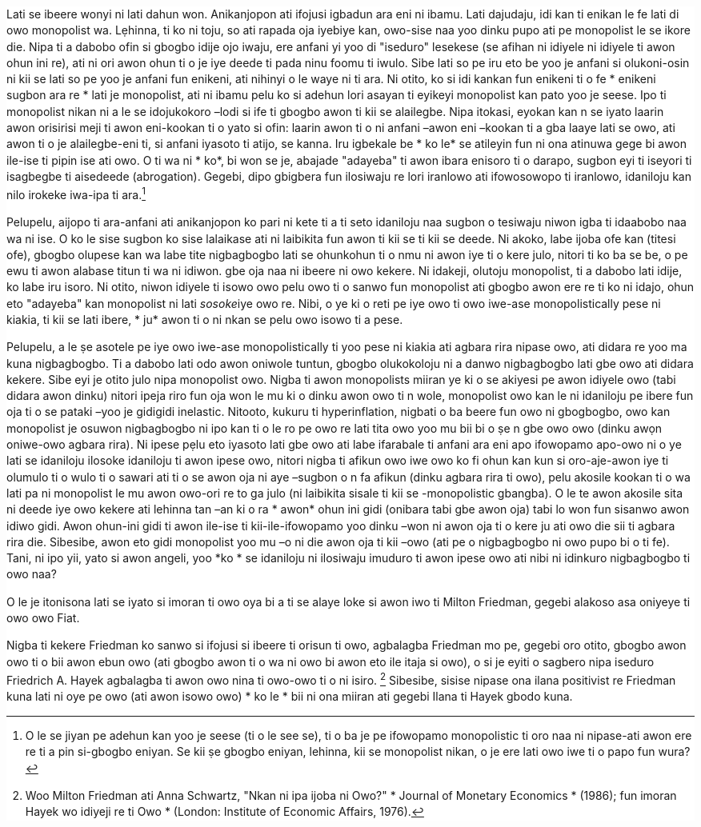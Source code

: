 Lati se ibeere wonyi ni lati dahun won. Anikanjopon ati ifojusi igbadun ara eni ni ibamu. Lati dajudaju, idi kan ti enikan le fe lati di owo monopolist wa. Lẹhinna, ti ko ni toju, so ati rapada oja iyebiye kan, owo-sise naa yoo dinku pupo ati pe monopolist le se ikore die. Nipa ti a dabobo ofin si gbogbo idije ojo iwaju, ere anfani yi yoo di "iseduro" lesekese (se afihan ni idiyele ni idiyele ti awon ohun ini re), ati ni ori awon ohun ti o je iye deede ti pada ninu foomu ti iwulo. Sibe lati so pe iru eto be yoo je anfani si olukoni-osin ni kii se lati so pe yoo je anfani fun enikeni, ati nihinyi o le waye ni ti ara. Ni otito, ko si idi kankan fun enikeni ti o fe * enikeni sugbon ara re * lati je monopolist, ati ni ibamu pelu ko si adehun lori asayan ti eyikeyi monopolist kan pato yoo je seese. Ipo ti monopolist nikan ni a le se idojukokoro –lodi si ife ti gbogbo awon ti kii se alailegbe. Nipa itokasi, eyokan kan n se iyato laarin awon orisirisi meji ti awon eni-kookan ti o yato si ofin: laarin awon ti o ni anfani –awon eni –kookan ti a gba laaye lati se owo, ati awon ti o je alailegbe-eni ti, si anfani iyasoto ti atijo, se kanna. Iru igbekale be * ko le* se atileyin fun ni ona atinuwa gege bi awon ile-ise ti pipin ise ati owo. O ti wa ni * ko*, bi won se je, abajade "adayeba" ti awon ibara enisoro ti o darapo, sugbon eyi ti iseyori ti isagbegbe ti aisedeede (abrogation). Gegebi, dipo gbigbera fun ilosiwaju re lori iranlowo ati ifowosowopo ti iranlowo, idaniloju kan nilo irokeke iwa-ipa ti ara.[^12]

Pelupelu, aijopo ti ara-anfani ati anikanjopon ko pari ni kete ti a ti seto idaniloju naa sugbon o tesiwaju niwon igba ti idaabobo naa wa ni ise. O ko le sise sugbon ko sise lalaikase ati ni laibikita fun awon ti kii se ti kii se deede. Ni akoko, labe ijoba ofe kan (titesi ofe), gbogbo olupese kan wa labe tite nigbagbogbo lati se ohunkohun ti o nmu ni awon iye ti o kere julo, nitori ti ko ba se be, o pe ewu ti awon alabase titun ti wa ni idiwon. gbe oja naa ni ibeere ni owo kekere. Ni idakeji, olutoju monopolist, ti a dabobo lati idije, ko labe iru isoro. Ni otito, niwon idiyele ti isowo owo pelu owo ti o sanwo fun monopolist ati gbogbo awon ere re ti ko ni idajo, ohun eto "adayeba" kan monopolist ni lati *sosoke*iye owo re. Nibi, o ye ki o reti pe iye owo ti owo iwe-ase monopolistically pese ni kiakia, ti kii se lati ibere, * ju* awon ti o ni nkan se pelu owo isowo ti a pese.

Pelupelu, a le ṣe asotele pe iye owo iwe-ase monopolistically ti yoo pese ni kiakia ati agbara rira nipase owo, ati didara re yoo ma kuna nigbagbogbo. Ti a dabobo lati odo awon oniwole tuntun, gbogbo olukokoloju ni a danwo nigbagbogbo lati gbe owo ati didara kekere. Sibe eyi je otito julo nipa monopolist owo. Nigba ti awon monopolists miiran ye ki o se akiyesi pe awon idiyele owo (tabi didara awon dinku) nitori ipeja riro fun oja won le mu ki o dinku awon owo ti n wole, monopolist owo kan le ni idaniloju pe ibere fun oja ti o se pataki –yoo je gidigidi inelastic. Nitooto, kukuru ti hyperinflation, nigbati o ba beere fun owo ni gbogbogbo, owo kan monopolist je osuwon nigbagbogbo ni ipo kan ti o le ro pe owo re lati tita owo yoo mu bii bi o ṣe n gbe owo owo (dinku awọn oniwe-owo agbara rira). Ni ipese pẹlu eto iyasoto lati gbe owo ati labe ifarabale ti anfani ara eni apo ifowopamo apo-owo ni o ye lati se idaniloju ilosoke idaniloju ti awon ipese owo, nitori nigba ti afikun owo iwe owo ko fi ohun kan kun si oro-aje-awon iye ti olumulo ti o wulo ti o sawari ati ti o se awon oja ni aye –sugbon o n fa afikun (dinku agbara rira ti owo), pelu akosile kookan ti o wa lati pa ni monopolist le mu awon owo-ori re to ga julo (ni laibikita sisale ti kii se -monopolistic gbangba). O le te awon akosile sita ni deede iye owo kekere ati lehinna tan –an ki o ra * awon* ohun ini gidi (onibara tabi gbe awon oja) tabi lo won fun sisanwo awon idiwo gidi. Awon ohun-ini gidi ti awon ile-ise ti kii-ile-ifowopamo yoo dinku –won ni awon oja ti o kere ju ati owo die sii ti agbara rira die. Sibesibe, awon eto gidi monopolist yoo mu –o ni die awon oja ti kii –owo (ati pe o nigbagbogbo ni owo pupo bi o ti fe). Tani, ni ipo yii, yato si awon angeli, yoo *ko * se idaniloju ni ilosiwaju imuduro ti awon ipese owo ati nibi ni idinkuro nigbagbogbo ti owo naa?

O le je itonisona lati se iyato si imoran ti owo oya bi a ti se alaye loke si awon iwo ti Milton Friedman, gegebi alakoso asa oniyeye ti owo owo Fiat.

Nigba ti kekere Friedman ko sanwo si ifojusi si ibeere ti orisun ti owo, agbalagba Friedman mo pe, gegebi oro otito, gbogbo awon owo ti o bii awon ebun owo (ati gbogbo awon ti o wa ni owo bi awon eto ile itaja si owo), o si je eyiti o sagbero nipa iseduro Friedrich A. Hayek agbalagba ti awon owo nina ti owo-owo ti o ni isiro. [^13] Sibesibe, sisise nipase ona ilana positivist re Friedman kuna lati ni oye pe owo (ati awon isowo owo) * ko le * bii ni ona miiran ati gegebi Ilana ti Hayek gbodo kuna.


[^9]: Mises, *Awon Theory ti Owo ati Crediti*, p. 111.
[^10]: Woo Friedman, "Awon imoran ni aje ajeji, p. 210; idem, * A Eto fun Stability Ere-owó *, pp. 4-8; idem, * Capitalism and Freedom * (Chicago: University of Chicago Press, 1962), p. 40.
[^11]: Nitooto, itan yii ni o je oran naa: Ni asa, awon akosile ti wa ni idaniloju nigbagbogbo, ati gbigba won –bi a se fiwewe ti owo iyebiye gege bi wura tabi fadaka –ni a ti fi opin si gidigidi.
[^12]: O le se jiyan pe adehun  kan yoo je seese (ti o le see se), ti o ba je pe ifowopamo monopolistic ti oro naa ni nipase-ati awon ere re ti a pin si-gbogbo eniyan. Se kii ṣe gbogbo eniyan, lehinna, kii se monopolist nikan, o je ere lati owo iwe ti o papo fun wura?
[^13]: Woo Milton Friedman ati Anna Schwartz, "Nkan ni ipa ijoba ni Owo?" * Journal of Monetary Economics * (1986); fun imoran Hayek wo idiyeji re ti Owo * (London: Institute of Economic Affairs, 1976).
[^14]: Woo Friedman, * Essays in Positive Economics *, p. 216; Bakannaa Friedman ati Schwartz, "Ni Ijoba ni Owo?"
[^15]: Milton Friedman, "Awon Imoye Ona ti Awon Owo Iwe," * Journal of Political Economy * (1986). 
[^16]: Awon onisowo ti so tele pe, bi abajade ti emi-jije ti wura ati awon iyipada si eto owo fiat si kan, iye owo wura yoo kuna-lati ogorun ti osise ti $35 fun iwonba kan si iye ti ko ni iye ti wura ti o ni ayika $6. Ni pato, iye owo wura dide. Ni akoko kan o ti de $ 850 fun ounje kookan, ati fun opolopo igba ti o ti sagbe laarin $300 ati $400 \. Gege bi kiko ti o je $375.
[^17]: Friedman, "Iyipada owo-ṣiṣe fun Owo Owo Iwe-Iṣẹ," p. 648.
[^ 18]: Friedman, * Awon akosile ni Economic Positive *, p. 250. 
[^19]: Friedman, "Iyipada owo-sise fun Owo Asayan Ti a Ko Yato," p. 646; bakannaa, * Awon isowo Ikoja Owo ni Isowo * (New York: Brace Brace Jovanovich, 1992), chap. 10.
